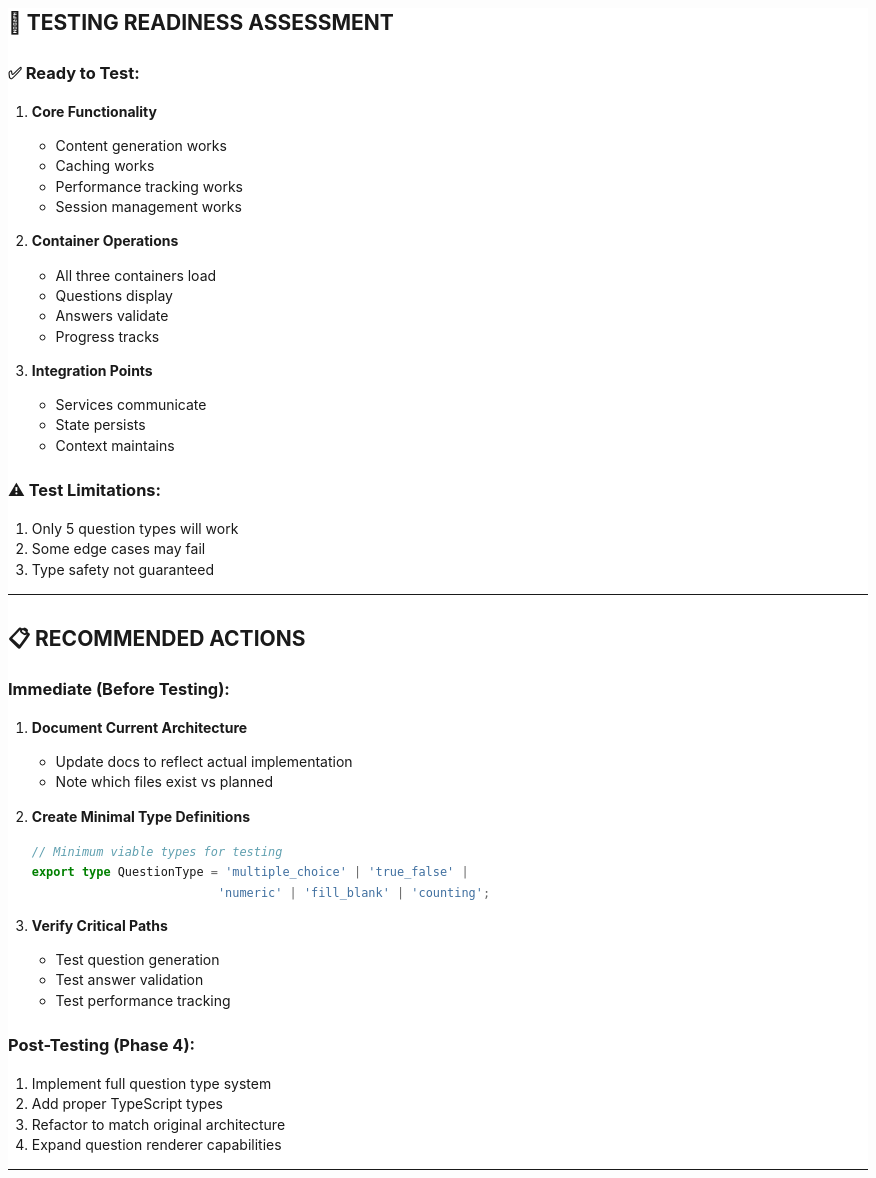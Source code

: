 ## 🧪 TESTING READINESS ASSESSMENT

### ✅ Ready to Test:
1. **Core Functionality**
   - Content generation works
   - Caching works
   - Performance tracking works
   - Session management works

2. **Container Operations**
   - All three containers load
   - Questions display
   - Answers validate
   - Progress tracks

3. **Integration Points**
   - Services communicate
   - State persists
   - Context maintains

### ⚠️ Test Limitations:
1. Only 5 question types will work
2. Some edge cases may fail
3. Type safety not guaranteed

---

## 📋 RECOMMENDED ACTIONS

### Immediate (Before Testing):
1. **Document Current Architecture**
   - Update docs to reflect actual implementation
   - Note which files exist vs planned

2. **Create Minimal Type Definitions**
   ```typescript
   // Minimum viable types for testing
   export type QuestionType = 'multiple_choice' | 'true_false' | 
                             'numeric' | 'fill_blank' | 'counting';
   ```

3. **Verify Critical Paths**
   - Test question generation
   - Test answer validation
   - Test performance tracking

### Post-Testing (Phase 4):
1. Implement full question type system
2. Add proper TypeScript types
3. Refactor to match original architecture
4. Expand question renderer capabilities

---